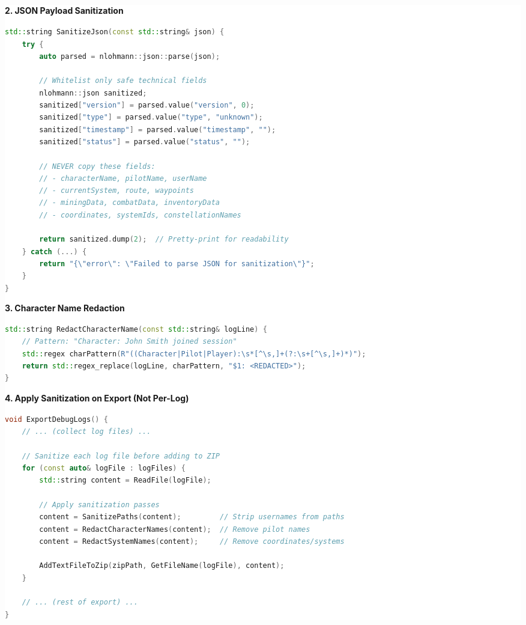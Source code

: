 **2. JSON Payload Sanitization**
```cpp
std::string SanitizeJson(const std::string& json) {
    try {
        auto parsed = nlohmann::json::parse(json);
        
        // Whitelist only safe technical fields
        nlohmann::json sanitized;
        sanitized["version"] = parsed.value("version", 0);
        sanitized["type"] = parsed.value("type", "unknown");
        sanitized["timestamp"] = parsed.value("timestamp", "");
        sanitized["status"] = parsed.value("status", "");
        
        // NEVER copy these fields:
        // - characterName, pilotName, userName
        // - currentSystem, route, waypoints
        // - miningData, combatData, inventoryData
        // - coordinates, systemIds, constellationNames
        
        return sanitized.dump(2);  // Pretty-print for readability
    } catch (...) {
        return "{\"error\": \"Failed to parse JSON for sanitization\"}";
    }
}
```

**3. Character Name Redaction**
```cpp
std::string RedactCharacterName(const std::string& logLine) {
    // Pattern: "Character: John Smith joined session"
    std::regex charPattern(R"((Character|Pilot|Player):\s*[^\s,]+(?:\s+[^\s,]+)*)");
    return std::regex_replace(logLine, charPattern, "$1: <REDACTED>");
}
```

**4. Apply Sanitization on Export (Not Per-Log)**
```cpp
void ExportDebugLogs() {
    // ... (collect log files) ...
    
    // Sanitize each log file before adding to ZIP
    for (const auto& logFile : logFiles) {
        std::string content = ReadFile(logFile);
        
        // Apply sanitization passes
        content = SanitizePaths(content);         // Strip usernames from paths
        content = RedactCharacterNames(content);  // Remove pilot names
        content = RedactSystemNames(content);     // Remove coordinates/systems
        
        AddTextFileToZip(zipPath, GetFileName(logFile), content);
    }
    
    // ... (rest of export) ...
}
```

